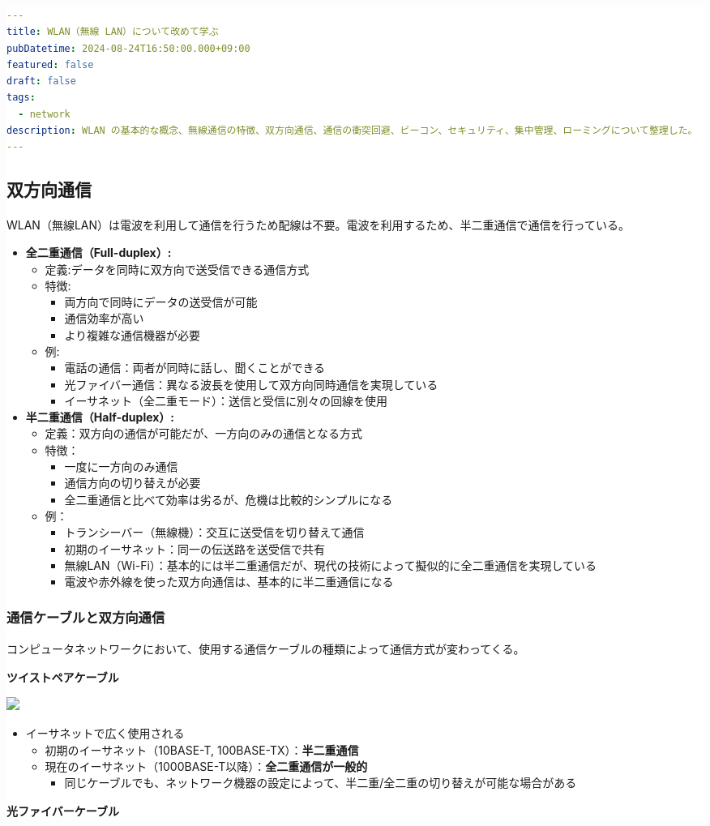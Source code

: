 ```yaml
---
title: WLAN（無線 LAN）について改めて学ぶ
pubDatetime: 2024-08-24T16:50:00.000+09:00
featured: false
draft: false
tags:
  - network
description: WLAN の基本的な概念、無線通信の特徴、双方向通信、通信の衝突回避、ビーコン、セキュリティ、集中管理、ローミングについて整理した。
---
```


## 双方向通信

WLAN（無線LAN）は電波を利用して通信を行うため配線は不要。電波を利用するため、半二重通信で通信を行っている。

- **全二重通信（Full-duplex）:**
    - 定義:データを同時に双方向で送受信できる通信方式
    - 特徴:
        - 両方向で同時にデータの送受信が可能
        - 通信効率が高い
        - より複雑な通信機器が必要
    - 例:
        - 電話の通信：両者が同時に話し、聞くことができる
        - 光ファイバー通信：異なる波長を使用して双方向同時通信を実現している
        - イーサネット（全二重モード）：送信と受信に別々の回線を使用
- **半二重通信（Half-duplex）:**
    - 定義：双方向の通信が可能だが、一方向のみの通信となる方式
    - 特徴：
        - 一度に一方向のみ通信
        - 通信方向の切り替えが必要
        - 全二重通信と比べて効率は劣るが、危機は比較的シンプルになる
    - 例：
        - トランシーバー（無線機）：交互に送受信を切り替えて通信
        - 初期のイーサネット：同一の伝送路を送受信で共有
        - 無線LAN（Wi-Fi）：基本的には半二重通信だが、現代の技術によって擬似的に全二重通信を実現している
        - 電波や赤外線を使った双方向通信は、基本的に半二重通信になる

### 通信ケーブルと双方向通信

コンピュータネットワークにおいて、使用する通信ケーブルの種類によって通信方式が変わってくる。

**ツイストペアケーブル**

![](https://storage.googleapis.com/zenn-user-upload/e6b811099321-20240824.png)

- イーサネットで広く使用される
    - 初期のイーサネット（10BASE-T, 100BASE-TX）：**半二重通信**
    - 現在のイーサネット（1000BASE-T以降）：**全二重通信が一般的**
        - 同じケーブルでも、ネットワーク機器の設定によって、半二重/全二重の切り替えが可能な場合がある

**光ファイバーケーブル**
